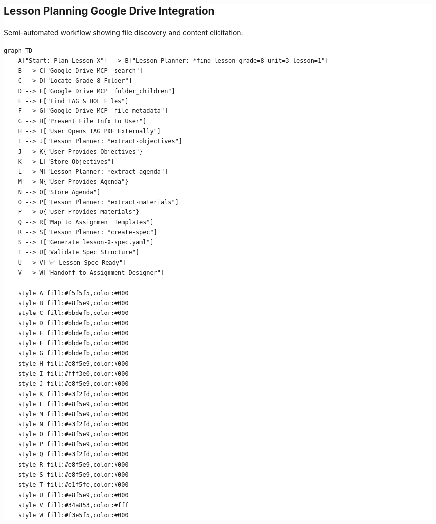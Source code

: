 
## Lesson Planning Google Drive Integration

Semi-automated workflow showing file discovery and content elicitation:

```mermaid
graph TD
    A["Start: Plan Lesson X"] --> B["Lesson Planner: *find-lesson grade=8 unit=3 lesson=1"]
    B --> C["Google Drive MCP: search"]
    C --> D["Locate Grade 8 Folder"]
    D --> E["Google Drive MCP: folder_children"]
    E --> F["Find TAG & HOL Files"]
    F --> G["Google Drive MCP: file_metadata"]
    G --> H["Present File Info to User"]
    H --> I["User Opens TAG PDF Externally"]
    I --> J["Lesson Planner: *extract-objectives"]
    J --> K{"User Provides Objectives"}
    K --> L["Store Objectives"]
    L --> M["Lesson Planner: *extract-agenda"]
    M --> N{"User Provides Agenda"}
    N --> O["Store Agenda"]
    O --> P["Lesson Planner: *extract-materials"]
    P --> Q{"User Provides Materials"}
    Q --> R["Map to Assignment Templates"]
    R --> S["Lesson Planner: *create-spec"]
    S --> T["Generate lesson-X-spec.yaml"]
    T --> U["Validate Spec Structure"]
    U --> V["✅ Lesson Spec Ready"]
    V --> W["Handoff to Assignment Designer"]

    style A fill:#f5f5f5,color:#000
    style B fill:#e8f5e9,color:#000
    style C fill:#bbdefb,color:#000
    style D fill:#bbdefb,color:#000
    style E fill:#bbdefb,color:#000
    style F fill:#bbdefb,color:#000
    style G fill:#bbdefb,color:#000
    style H fill:#e8f5e9,color:#000
    style I fill:#fff3e0,color:#000
    style J fill:#e8f5e9,color:#000
    style K fill:#e3f2fd,color:#000
    style L fill:#e8f5e9,color:#000
    style M fill:#e8f5e9,color:#000
    style N fill:#e3f2fd,color:#000
    style O fill:#e8f5e9,color:#000
    style P fill:#e8f5e9,color:#000
    style Q fill:#e3f2fd,color:#000
    style R fill:#e8f5e9,color:#000
    style S fill:#e8f5e9,color:#000
    style T fill:#e1f5fe,color:#000
    style U fill:#e8f5e9,color:#000
    style V fill:#34a853,color:#fff
    style W fill:#f3e5f5,color:#000
```
